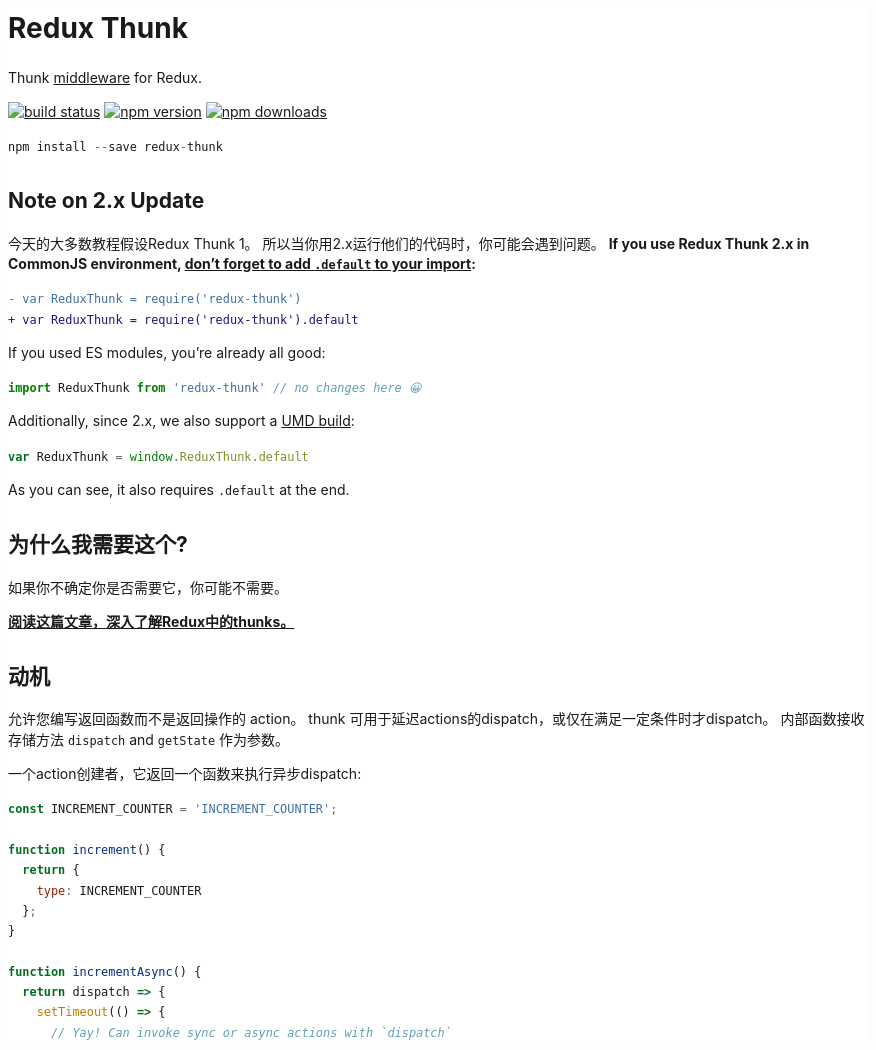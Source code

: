 Redux Thunk
=============

Thunk [middleware](https://redux.js.org/advanced/middleware) for Redux.

[![build status](https://img.shields.io/travis/reduxjs/redux-thunk/master.svg?style=flat-square)](https://travis-ci.org/reduxjs/redux-thunk) 
[![npm version](https://img.shields.io/npm/v/redux-thunk.svg?style=flat-square)](https://www.npmjs.com/package/redux-thunk)
[![npm downloads](https://img.shields.io/npm/dm/redux-thunk.svg?style=flat-square)](https://www.npmjs.com/package/redux-thunk)

```js
npm install --save redux-thunk
```

## Note on 2.x Update

今天的大多数教程假设Redux Thunk 1。
所以当你用2.x运行他们的代码时，你可能会遇到问题。
**If you use Redux Thunk 2.x in CommonJS environment, [don’t forget to add `.default` to your import](https://github.com/reduxjs/redux-thunk/releases/tag/v2.0.0):**

```diff
- var ReduxThunk = require('redux-thunk')
+ var ReduxThunk = require('redux-thunk').default
```

If you used ES modules, you’re already all good:

```js
import ReduxThunk from 'redux-thunk' // no changes here 😀
```

Additionally, since 2.x, we also support a [UMD build](https://unpkg.com/redux-thunk/dist/redux-thunk.min.js):

```js
var ReduxThunk = window.ReduxThunk.default
```

As you can see, it also requires `.default` at the end.

## 为什么我需要这个?

如果你不确定你是否需要它，你可能不需要。

**[阅读这篇文章，深入了解Redux中的thunks。](http://stackoverflow.com/questions/35411423/how-to-dispatch-a-redux-action-with-a-timeout/35415559#35415559)**

## 动机

允许您编写返回函数而不是返回操作的 action。
thunk 可用于延迟actions的dispatch，或仅在满足一定条件时才dispatch。
内部函数接收存储方法 `dispatch` and `getState` 作为参数。

一个action创建者，它返回一个函数来执行异步dispatch:
```js
const INCREMENT_COUNTER = 'INCREMENT_COUNTER';

function increment() {
  return {
    type: INCREMENT_COUNTER
  };
}

function incrementAsync() {
  return dispatch => {
    setTimeout(() => {
      // Yay! Can invoke sync or async actions with `dispatch`
```